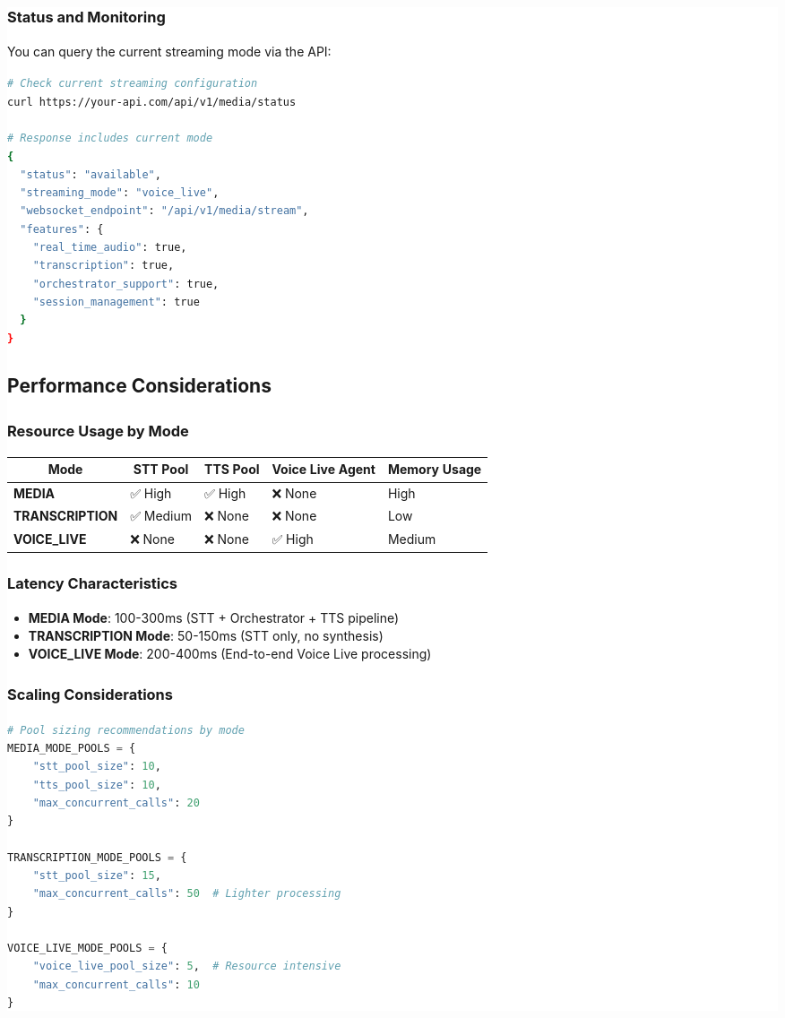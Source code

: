 ### Status and Monitoring

You can query the current streaming mode via the API:

```bash
# Check current streaming configuration
curl https://your-api.com/api/v1/media/status

# Response includes current mode
{
  "status": "available",
  "streaming_mode": "voice_live",
  "websocket_endpoint": "/api/v1/media/stream",
  "features": {
    "real_time_audio": true,
    "transcription": true,
    "orchestrator_support": true,
    "session_management": true
  }
}
```

## Performance Considerations

### Resource Usage by Mode

| Mode | STT Pool | TTS Pool | Voice Live Agent | Memory Usage |
|------|----------|----------|------------------|--------------|
| **MEDIA** | ✅ High | ✅ High | ❌ None | High |
| **TRANSCRIPTION** | ✅ Medium | ❌ None | ❌ None | Low |
| **VOICE_LIVE** | ❌ None | ❌ None | ✅ High | Medium |

### Latency Characteristics

- **MEDIA Mode**: 100-300ms (STT + Orchestrator + TTS pipeline)
- **TRANSCRIPTION Mode**: 50-150ms (STT only, no synthesis)
- **VOICE_LIVE Mode**: 200-400ms (End-to-end Voice Live processing)

### Scaling Considerations

```python
# Pool sizing recommendations by mode
MEDIA_MODE_POOLS = {
    "stt_pool_size": 10,
    "tts_pool_size": 10,
    "max_concurrent_calls": 20
}

TRANSCRIPTION_MODE_POOLS = {
    "stt_pool_size": 15,
    "max_concurrent_calls": 50  # Lighter processing
}

VOICE_LIVE_MODE_POOLS = {
    "voice_live_pool_size": 5,  # Resource intensive
    "max_concurrent_calls": 10
}
```
